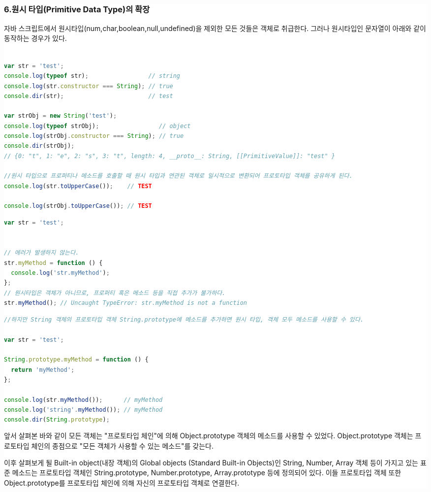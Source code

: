 ### 6.원시 타입(Primitive Data Type)의 확장
자바 스크립트에서 원시타입(num,char,boolean,null,undefined)을 제외한 모든 것들은 객체로 취급한다. 그러나 원시타입인 문자열이 아래와 같이 동작하는 경우가 있다.
```js

var str = 'test';
console.log(typeof str);                 // string
console.log(str.constructor === String); // true
console.dir(str);                        // test

var strObj = new String('test');
console.log(typeof strObj);                 // object
console.log(strObj.constructor === String); // true
console.dir(strObj);
// {0: "t", 1: "e", 2: "s", 3: "t", length: 4, __proto__: String, [[PrimitiveValue]]: "test" }

//원시 타입으로 프로퍼티나 메소드를 호출할 때 원시 타입과 연관된 객체로 일시적으로 변환되어 프로토타입 객체를 공유하게 된다.
console.log(str.toUpperCase());    // TEST

console.log(strObj.toUpperCase()); // TEST
```


```js
var str = 'test';


// 에러가 발생하지 않는다.
str.myMethod = function () {
  console.log('str.myMethod');
};
// 원시타입은 객체가 아니므로, 프로퍼티 혹은 메소드 등을 직접 추가가 불가하다.
str.myMethod(); // Uncaught TypeError: str.myMethod is not a function
```


```js
//하지만 String 객체의 프로토타입 객체 String.prototype에 메소드를 추가하면 원시 타입, 객체 모두 메소드를 사용할 수 있다.

var str = 'test';

String.prototype.myMethod = function () {
  return 'myMethod';
};

console.log(str.myMethod());      // myMethod
console.log('string'.myMethod()); // myMethod
console.dir(String.prototype);
```

앞서 살펴본 바와 같이 모든 객체는 "프로토타입 체인"에 의해 Object.prototype 객체의 메소드를 사용할 수 있었다. Object.prototype 객체는 프로토타입 체인의 종점으로 "모든 객체가 사용할 수 있는 메소드"를 갖는다.

이후 살펴보게 될 Built-in object(내장 객체)의 Global objects (Standard Built-in Objects)인 String, Number, Array 객체 등이 가지고 있는 표준 메소드는 프로토타입 객체인 String.prototype, Number.prototype, Array.prototype 등에 정의되어 있다. 이들 프로토타입 객체 또한 Object.prototype를 프로토타입 체인에 의해 자신의 프로토타입 객체로 연결한다.
